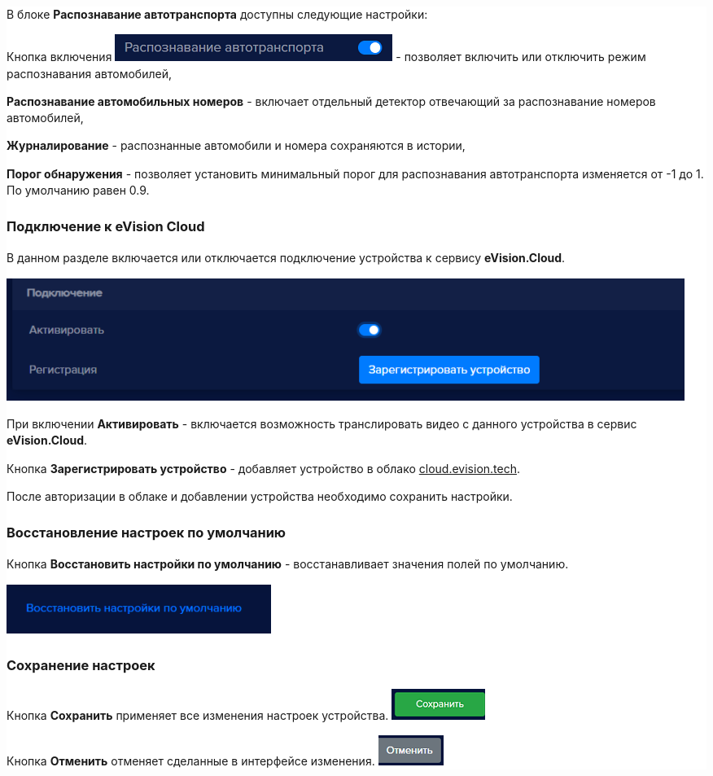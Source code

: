 В блоке **Распознавание автотранспорта** доступны следующие настройки:

Кнопка включения ![](images/Screenshot_153.png) - позволяет включить или отключить режим распознавания автомобилей,

**Распознавание автомобильных номеров** - включает отдельный детектор отвечающий за распознавание номеров автомобилей,

**Журналирование** - распознанные автомобили и номера сохраняются в истории,

**Порог обнаружения** - позволяет установить минимальный порог для распознавания автотранспорта изменяется от -1 до 1. По умолчанию равен 0.9.

### Подключение к eVision Cloud

В данном разделе включается или отключается подключение устройства к сервису **eVision.Cloud**.

![](images/Screenshot_33.png)

При включении **Активировать** - включается возможность транслировать видео с данного устройства в сервис **eVision.Cloud**.

Кнопка **Зарегистрировать устройство** - добавляет устройство в облако [cloud.evision.tech](https://cloud.evision.tech/).

После авторизации в облаке и добавлении устройства необходимо сохранить настройки.

### Восстановление настроек по умолчанию

Кнопка **Восстановить настройки по умолчанию** - восстанавливает значения полей по умолчанию.

![](images/Screenshot_35.png)

### Сохранение настроек

Кнопка **Сохранить**  применяет все изменения настроек устройства. ![](images/Aspose.Words.374291bc-21e0-4dc1-8208-7b6db552d3f3.111.png)

Кнопка **Отменить**  отменяет сделанные в интерфейсе изменения. ![](images/Screenshot_87.png)
